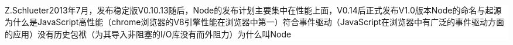 Z.Schlueter</text></g></g><g id="minder_node_12" transform="matrix( 1 0 0 1 273 -254 )"><g id="node_expander_8" transform="translate( -11 0 )" style="cursor: pointer;" display="none"><path id="kity_path_259" fill="white" stroke="gray" d="M6,0A6,6,0,1,1,-6,0A6,6,0,1,1,6,0"></path><path id="kity_path_260" fill="none" stroke="gray"></path></g><path id="node_outline_9" fill="transparent" stroke="none" d="M0,-9h180a5,5,0,0,1,5,5v8a5,5,0,0,1,-5,5h-180a5,5,0,0,1,-5,-5v-8a5,5,0,0,1,5,-5z"></path><g id="node_text_9" transform="translate( 0 -1.7999999999999998 )" fill="black"><text id="kity_text_129" text-rendering="inherit" dominant-baseline="text-before-edge" dy="0" font-size="12" y="-6">2013年7月，发布稳定版V0.10.13</text></g></g><g id="minder_node_13" transform="matrix( 1 0 0 1 273 -228 )"><g id="node_expander_9" transform="translate( -11 0 )" style="cursor: pointer;" display="none"><path id="kity_path_262" fill="white" stroke="gray" d="M6,0A6,6,0,1,1,-6,0A6,6,0,1,1,6,0"></path><path id="kity_path_263" fill="none" stroke="gray"></path></g><path id="node_outline_10" fill="transparent" stroke="none" d="M0,-9h389a5,5,0,0,1,5,5v8a5,5,0,0,1,-5,5h-389a5,5,0,0,1,-5,-5v-8a5,5,0,0,1,5,-5z"></path><g id="node_text_10" transform="translate( 0 -1.7999999999999998 )" fill="black"><text id="kity_text_131" text-rendering="inherit" dominant-baseline="text-before-edge" dy="0" font-size="12" y="-6">随后，Node的发布计划主要集中在性能上面，V0.14后正式发布V1.0版本</text></g></g><g id="minder_node_14" transform="matrix( 1 0 0 1 125 -142 )"><g id="node_expander_17" transform="translate( -27 0 )" style="cursor: pointer;"><path id="kity_path_286" fill="white" stroke="gray" d="M6,0A6,6,0,1,1,-6,0A6,6,0,1,1,6,0"></path><path id="kity_path_287" fill="none" stroke="gray" d="M-4.5,0L4.5,0"></path></g><path id="node_outline_18" fill="rgb(238, 246, 238)" stroke="rgb(115, 191, 118)" d="M-17,-13h155a3,3,0,0,1,3,3v20a3,3,0,0,1,-3,3h-155a3,3,0,0,1,-3,-3v-20a3,3,0,0,1,3,-3z" stroke-width="1"></path><g id="node_text_18" transform="translate( 0 -2.1 )" fill="black"><text id="kity_text_147" text-rendering="inherit" dominant-baseline="text-before-edge" dy="0" font-size="14" y="-7">Node的命名与起源</text></g></g><g id="minder_node_15" transform="matrix( 1 0 0 1 287 -168 )"><g id="node_expander_14" transform="translate( -11 0 )" style="cursor: pointer;"><path id="kity_path_277" fill="white" stroke="gray" d="M6,0A6,6,0,1,1,-6,0A6,6,0,1,1,6,0"></path><path id="kity_path_278" fill="none" stroke="gray" d="M-4.5,0L4.5,0"></path></g><path id="node_outline_15" fill="transparent" stroke="none" d="M0,-9h105a5,5,0,0,1,5,5v8a5,5,0,0,1,-5,5h-105a5,5,0,0,1,-5,-5v-8a5,5,0,0,1,5,-5z"></path><g id="node_text_15" transform="translate( 0 -1.7999999999999998 )" fill="black"><text id="kity_text_141" text-rendering="inherit" dominant-baseline="text-before-edge" dy="0" font-size="12" y="-6">为什么是JavaScript</text></g></g><g id="minder_node_16" transform="matrix( 1 0 0 1 418 -194 )"><g id="node_expander_11" transform="translate( -11 0 )" style="cursor: pointer;" display="none"><path id="kity_path_268" fill="white" stroke="gray" d="M6,0A6,6,0,1,1,-6,0A6,6,0,1,1,6,0"></path><path id="kity_path_269" fill="none" stroke="gray"></path></g><path id="node_outline_12" fill="transparent" stroke="none" d="M0,-9h299a5,5,0,0,1,5,5v8a5,5,0,0,1,-5,5h-299a5,5,0,0,1,-5,-5v-8a5,5,0,0,1,5,-5z"></path><g id="node_text_12" transform="translate( 0 -1.7999999999999998 )" fill="black"><text id="kity_text_135" text-rendering="inherit" dominant-baseline="text-before-edge" dy="0" font-size="12" y="-6">高性能（chrome浏览器的V8引擎性能在浏览器中第一）</text></g></g><g id="minder_node_17" transform="matrix( 1 0 0 1 418 -168 )"><g id="node_expander_12" transform="translate( -11 0 )" style="cursor: pointer;" display="none"><path id="kity_path_271" fill="white" stroke="gray" d="M6,0A6,6,0,1,1,-6,0A6,6,0,1,1,6,0"></path><path id="kity_path_272" fill="none" stroke="gray"></path></g><path id="node_outline_13" fill="transparent" stroke="none" d="M0,-9h369a5,5,0,0,1,5,5v8a5,5,0,0,1,-5,5h-369a5,5,0,0,1,-5,-5v-8a5,5,0,0,1,5,-5z"></path><g id="node_text_13" transform="translate( 0 -1.7999999999999998 )" fill="black"><text id="kity_text_137" text-rendering="inherit" dominant-baseline="text-before-edge" dy="0" font-size="12" y="-6">符合事件驱动（JavaScript在浏览器中有广泛的事件驱动方面的应用）</text></g></g><g id="minder_node_18" transform="matrix( 1 0 0 1 418 -142 )"><g id="node_expander_13" transform="translate( -11 0 )" style="cursor: pointer;" display="none"><path id="kity_path_274" fill="white" stroke="gray" d="M6,0A6,6,0,1,1,-6,0A6,6,0,1,1,6,0"></path><path id="kity_path_275" fill="none" stroke="gray"></path></g><path id="node_outline_14" fill="transparent" stroke="none" d="M0,-9h294a5,5,0,0,1,5,5v8a5,5,0,0,1,-5,5h-294a5,5,0,0,1,-5,-5v-8a5,5,0,0,1,5,-5z"></path><g id="node_text_14" transform="translate( 0 -1.7999999999999998 )" fill="black"><text id="kity_text_139" text-rendering="inherit" dominant-baseline="text-before-edge" dy="0" font-size="12" y="-6">没有历史包袱（为其导入非阻塞的I/O库没有而外阻力）</text></g></g><g id="minder_node_19" transform="matrix( 1 0 0 1 287 -116 )"><g id="node_expander_16" transform="translate( -11 0 )" style="cursor: pointer;"><path id="kity_path_283" fill="white" stroke="gray" d="M6,0A6,6,0,1,1,-6,0A6,6,0,1,1,6,0"></path><path id="kity_path_284" fill="none" stroke="gray" d="M-4.5,0L4.5,0"></path></g><path id="node_outline_17" fill="transparent" stroke="none" d="M0,-9h80a5,5,0,0,1,5,5v8a5,5,0,0,1,-5,5h-80a5,5,0,0,1,-5,-5v-8a5,5,0,0,1,5,-5z"></path><g id="node_text_17" transform="translate( 0 -1.7999999999999998 )" fill="black"><text id="kity_text_145" text-rendering="inherit" dominant-baseline="text-before-edge" dy="0" font-size="12" y="-6">为什么叫Node</text></g></g><g id="minder_node_20" transform="matrix( 1 0 0 1 393 -116 )"><g id="node_expander_15" transform="translate( -11 0 )" style="cursor: pointer;" display="none"><path id="kity_path_280" fill="white" stroke="gray" d="M6,0A6,6,0,1,1,-6,0A6,6,0,1,1,6,0">